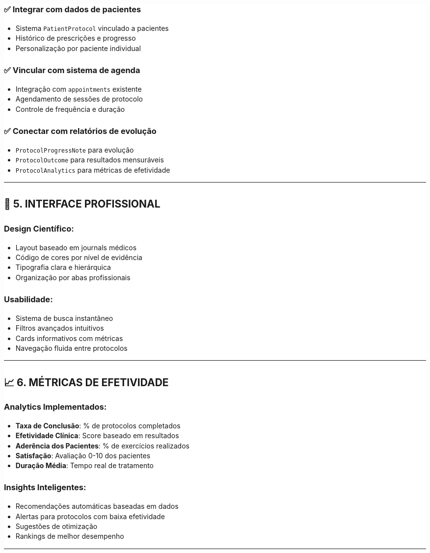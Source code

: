 ### **✅ Integrar com dados de pacientes**

- Sistema `PatientProtocol` vinculado a pacientes
- Histórico de prescrições e progresso
- Personalização por paciente individual

### **✅ Vincular com sistema de agenda**

- Integração com `appointments` existente
- Agendamento de sessões de protocolo
- Controle de frequência e duração

### **✅ Conectar com relatórios de evolução**

- `ProtocolProgressNote` para evolução
- `ProtocolOutcome` para resultados mensuráveis
- `ProtocolAnalytics` para métricas de efetividade

---

## 🎨 **5. INTERFACE PROFISSIONAL**

### **Design Científico**:

- Layout baseado em journals médicos
- Código de cores por nível de evidência
- Tipografia clara e hierárquica
- Organização por abas profissionais

### **Usabilidade**:

- Sistema de busca instantâneo
- Filtros avançados intuitivos
- Cards informativos com métricas
- Navegação fluida entre protocolos

---

## 📈 **6. MÉTRICAS DE EFETIVIDADE**

### **Analytics Implementados**:

- **Taxa de Conclusão**: % de protocolos completados
- **Efetividade Clínica**: Score baseado em resultados
- **Aderência dos Pacientes**: % de exercícios realizados
- **Satisfação**: Avaliação 0-10 dos pacientes
- **Duração Média**: Tempo real de tratamento

### **Insights Inteligentes**:

- Recomendações automáticas baseadas em dados
- Alertas para protocolos com baixa efetividade
- Sugestões de otimização
- Rankings de melhor desempenho

---